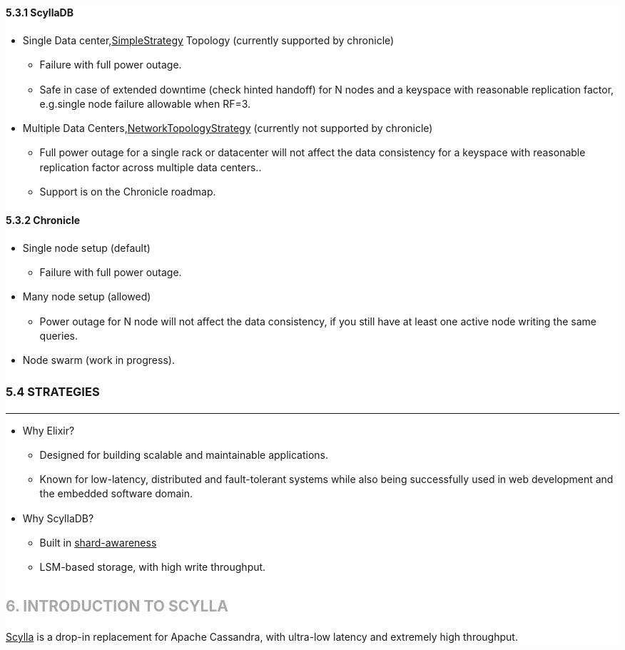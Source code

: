 #### 5.3.1 ScyllaDB


-   Single Data center,[SimpleStrategy](https://docs.datastax.com/en/cassandra/3.0/cassandra/architecture/archDataDistributeReplication.html) Topology (currently supported by chronicle)

	-   Failure with full power outage.

	-   Safe in case of extended downtime (check hinted handoff) for N nodes and a keyspace with reasonable replication factor, e.g.single node failure allowable when RF=3.

-   Multiple Data Centers,[NetworkTopologyStrategy](https://www.google.com/url?q=https://docs.datastax.com/en/cassandra/3.0/cassandra/architecture/archDataDistributeReplication.html&sa=D&ust=1557585961092000&usg=AFQjCNGpXefHciSMXIhJxzlFAa0ORwrp2g) (currently not supported by chronicle)
	
	-   Full power outage for a single rack or datacenter will not affect the data consistency for a keyspace with reasonable replication factor across multiple data centers..
	
	-   Support is on the Chronicle roadmap.


#### 5.3.2 Chronicle


-   Single node setup (default)

	-   Failure with full power outage.


-   Many node setup (allowed)

    -   Power outage for N node will not affect the data consistency, if you still have at least one active node writing the same queries.



-   Node swarm (work in progress).

### 5.4 STRATEGIES
---

-   Why Elixir?

    -   Designed for building scalable and maintainable applications.

    -   Known for low-latency, distributed and fault-tolerant systems while also being successfully used in web development and the embedded software domain.


-   Why ScyllaDB?

    -   Built in [shard-awareness](https://github.com/scylladb/scylla/blob/master/docs/protocol-extensions.md) 

    -   LSM-based storage, with high write throughput.

## <span style="color:darkgray"> 6. INTRODUCTION TO SCYLLA </span>


[Scylla](https://github.com/scylladb/scylla) is a drop-in replacement for Apache Cassandra, with ultra-low latency and extremely high throughput.

